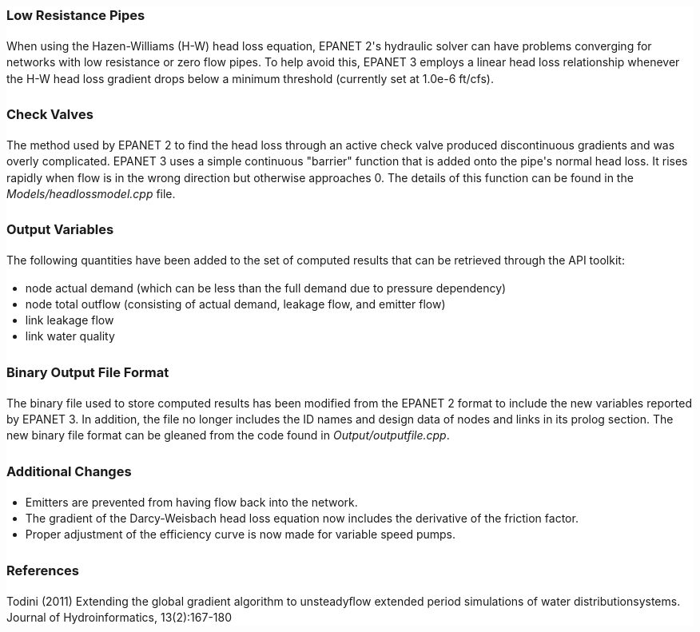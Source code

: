### Low Resistance Pipes

When using the Hazen-Williams (H-W) head loss equation, EPANET 2's hydraulic solver can have problems converging for networks with low resistance or zero flow pipes. To help avoid this, EPANET 3 employs a linear head loss relationship whenever the H-W head loss gradient drops below a minimum threshold (currently set at 1.0e-6 ft/cfs). 

### Check Valves

The method used by EPANET 2 to find the head loss through an active check valve produced discontinuous gradients and was overly complicated. EPANET 3 uses a simple continuous "barrier" function that is added onto the pipe's normal head loss. It rises rapidly when flow is in the wrong direction but otherwise approaches 0. The details of this function can be found in the _Models/headlossmodel.cpp_ file.

### Output Variables

The following quantities have been added to the set of computed results that can be retrieved through the API toolkit:
* node actual demand (which can be less than the full demand due to pressure dependency)
* node total outflow (consisting of actual demand, leakage flow, and emitter flow)
* link leakage flow
* link water quality

### Binary Output File Format

The binary file used to store computed results has been modified from the EPANET 2 format to include the new variables reported by EPANET 3. In addition, the file no longer includes the ID names and design data of nodes and links in its prolog section. The new binary file format can be gleaned from the code found in _Output/outputfile.cpp_.

### Additional Changes
* Emitters are prevented from having flow back into the network.
* The gradient of the Darcy-Weisbach head loss equation now includes the derivative of the friction factor.
* Proper adjustment of the efficiency curve is now made for variable speed pumps.

### References
Todini (2011) Extending the global gradient algorithm to unsteadyﬂow extended period simulations of water distributionsystems. Journal of Hydroinformatics, 13(2):167-180
